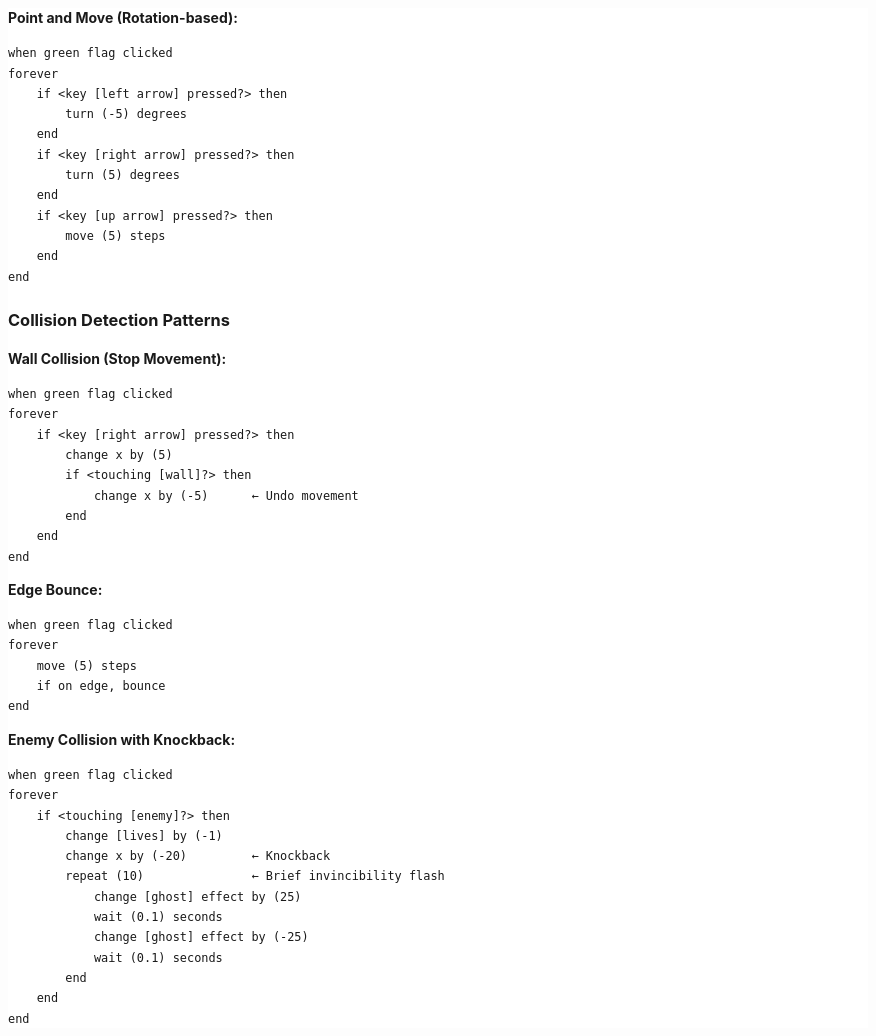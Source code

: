**Point and Move (Rotation-based):**
```
when green flag clicked
forever
    if <key [left arrow] pressed?> then
        turn (-5) degrees
    end
    if <key [right arrow] pressed?> then
        turn (5) degrees
    end
    if <key [up arrow] pressed?> then
        move (5) steps
    end
end
```

### Collision Detection Patterns

**Wall Collision (Stop Movement):**
```
when green flag clicked
forever
    if <key [right arrow] pressed?> then
        change x by (5)
        if <touching [wall]?> then
            change x by (-5)      ← Undo movement
        end
    end
end
```

**Edge Bounce:**
```
when green flag clicked
forever
    move (5) steps
    if on edge, bounce
end
```

**Enemy Collision with Knockback:**
```
when green flag clicked
forever
    if <touching [enemy]?> then
        change [lives] by (-1)
        change x by (-20)         ← Knockback
        repeat (10)               ← Brief invincibility flash
            change [ghost] effect by (25)
            wait (0.1) seconds
            change [ghost] effect by (-25)
            wait (0.1) seconds
        end
    end
end
```

